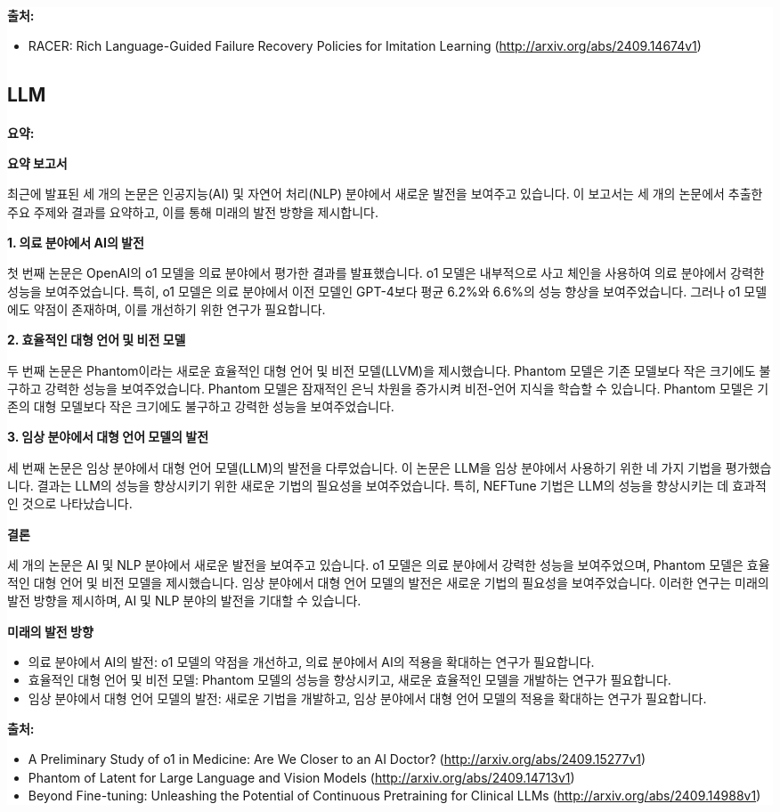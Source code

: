 **출처:**

 - RACER: Rich Language-Guided Failure Recovery Policies for Imitation Learning (http://arxiv.org/abs/2409.14674v1)


## LLM

**요약:**

**요약 보고서**

최근에 발표된 세 개의 논문은 인공지능(AI) 및 자연어 처리(NLP) 분야에서 새로운 발전을 보여주고 있습니다. 이 보고서는 세 개의 논문에서 추출한 주요 주제와 결과를 요약하고, 이를 통해 미래의 발전 방향을 제시합니다.

**1. 의료 분야에서 AI의 발전**

첫 번째 논문은 OpenAI의 o1 모델을 의료 분야에서 평가한 결과를 발표했습니다. o1 모델은 내부적으로 사고 체인을 사용하여 의료 분야에서 강력한 성능을 보여주었습니다. 특히, o1 모델은 의료 분야에서 이전 모델인 GPT-4보다 평균 6.2%와 6.6%의 성능 향상을 보여주었습니다. 그러나 o1 모델에도 약점이 존재하며, 이를 개선하기 위한 연구가 필요합니다.

**2. 효율적인 대형 언어 및 비전 모델**

두 번째 논문은 Phantom이라는 새로운 효율적인 대형 언어 및 비전 모델(LLVM)을 제시했습니다. Phantom 모델은 기존 모델보다 작은 크기에도 불구하고 강력한 성능을 보여주었습니다. Phantom 모델은 잠재적인 은닉 차원을 증가시켜 비전-언어 지식을 학습할 수 있습니다. Phantom 모델은 기존의 대형 모델보다 작은 크기에도 불구하고 강력한 성능을 보여주었습니다.

**3. 임상 분야에서 대형 언어 모델의 발전**

세 번째 논문은 임상 분야에서 대형 언어 모델(LLM)의 발전을 다루었습니다. 이 논문은 LLM을 임상 분야에서 사용하기 위한 네 가지 기법을 평가했습니다. 결과는 LLM의 성능을 향상시키기 위한 새로운 기법의 필요성을 보여주었습니다. 특히, NEFTune 기법은 LLM의 성능을 향상시키는 데 효과적인 것으로 나타났습니다.

**결론**

세 개의 논문은 AI 및 NLP 분야에서 새로운 발전을 보여주고 있습니다. o1 모델은 의료 분야에서 강력한 성능을 보여주었으며, Phantom 모델은 효율적인 대형 언어 및 비전 모델을 제시했습니다. 임상 분야에서 대형 언어 모델의 발전은 새로운 기법의 필요성을 보여주었습니다. 이러한 연구는 미래의 발전 방향을 제시하며, AI 및 NLP 분야의 발전을 기대할 수 있습니다.

**미래의 발전 방향**

* 의료 분야에서 AI의 발전: o1 모델의 약점을 개선하고, 의료 분야에서 AI의 적용을 확대하는 연구가 필요합니다.
* 효율적인 대형 언어 및 비전 모델: Phantom 모델의 성능을 향상시키고, 새로운 효율적인 모델을 개발하는 연구가 필요합니다.
* 임상 분야에서 대형 언어 모델의 발전: 새로운 기법을 개발하고, 임상 분야에서 대형 언어 모델의 적용을 확대하는 연구가 필요합니다.

**출처:**

 - A Preliminary Study of o1 in Medicine: Are We Closer to an AI Doctor? (http://arxiv.org/abs/2409.15277v1)
 - Phantom of Latent for Large Language and Vision Models (http://arxiv.org/abs/2409.14713v1)
 - Beyond Fine-tuning: Unleashing the Potential of Continuous Pretraining for Clinical LLMs (http://arxiv.org/abs/2409.14988v1)



